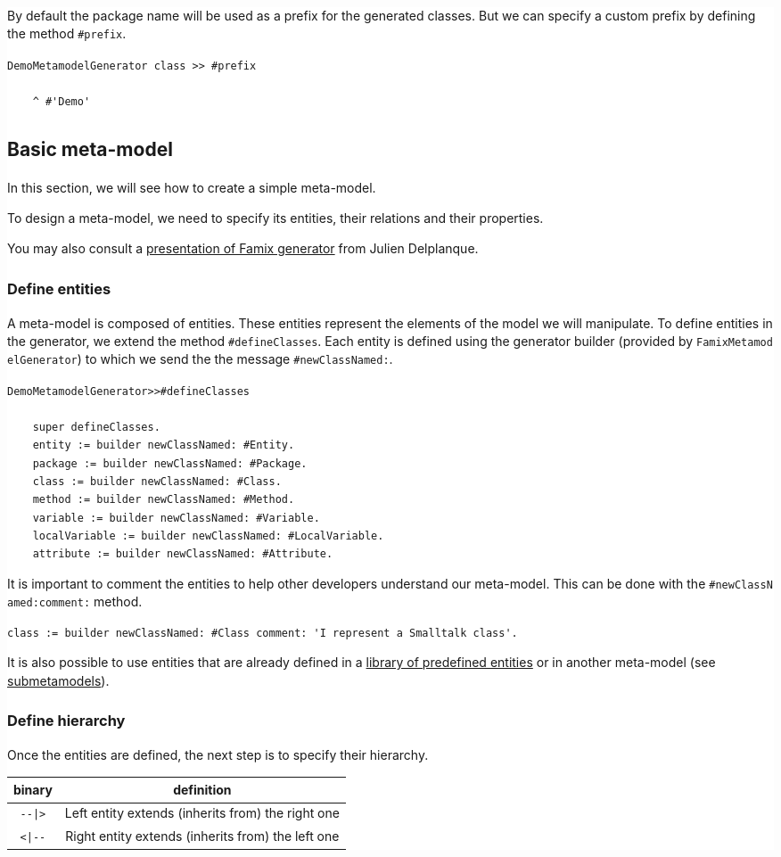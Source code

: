 By default the package name will be used as a prefix for the generated classes.
But we can specify a custom prefix by defining the method `#prefix`.

```st
DemoMetamodelGenerator class >> #prefix

    ^ #'Demo'
```

## Basic meta-model

In this section, we will see how to create a simple meta-model.

To design a meta-model, we need to specify its entities, their relations and their properties.

You may also consult a [presentation of Famix generator](https://www.slideshare.net/JulienDelp/famix-nextgeneration) from Julien Delplanque.

### Define entities

A meta-model is composed of entities.
These entities represent the elements of the model we will manipulate.
To define entities in the generator, we extend the method `#defineClasses`.
Each entity is defined using the generator builder (provided by `FamixMetamodelGenerator`) to which we send the the message `#newClassNamed:`.

```st
DemoMetamodelGenerator>>#defineClasses

    super defineClasses.
    entity := builder newClassNamed: #Entity.
    package := builder newClassNamed: #Package.
    class := builder newClassNamed: #Class.
    method := builder newClassNamed: #Method.
    variable := builder newClassNamed: #Variable.
    localVariable := builder newClassNamed: #LocalVariable.
    attribute := builder newClassNamed: #Attribute.
```

It is important to comment the entities to help other developers understand our meta-model.
This can be done with the `#newClassNamed:comment:` method.

```st
class := builder newClassNamed: #Class comment: 'I represent a Smalltalk class'.
```

It is also possible to use entities that are already defined in a [library of predefined entities](predefinedEntities.md) or in another meta-model (see [submetamodels](#introducing-submetamodels)).

### Define hierarchy

Once the entities are defined, the next step is to specify their hierarchy.

| binary |             definition             |
| :----: | :--------------------------------: |
| <code>--&#124;></code> | Left entity extends (inherits from) the right one |
| <code><&#124;--</code> | Right entity extends (inherits from) the left one |
